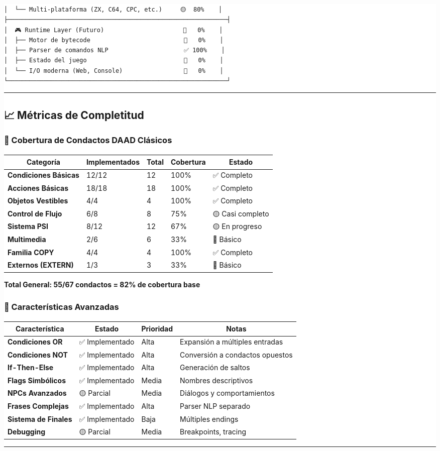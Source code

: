 ```
│  └── Multi-plataforma (ZX, C64, CPC, etc.)     🟡  80%    │
├─────────────────────────────────────────────────────────────┤
│  🎮 Runtime Layer (Futuro)                      🔄   0%    │
│  ├── Motor de bytecode                          🔄   0%    │
│  ├── Parser de comandos NLP                     ✅ 100%    │
│  ├── Estado del juego                           🔄   0%    │
│  └── I/O moderna (Web, Console)                 🔄   0%    │
└─────────────────────────────────────────────────────────────┘
```

---

## 📈 Métricas de Completitud

### 🎯 Cobertura de Condactos DAAD Clásicos

| Categoría | Implementados | Total | Cobertura | Estado |
|-----------|---------------|-------|-----------|--------|
| **Condiciones Básicas** | 12/12 | 12 | 100% | ✅ Completo |
| **Acciones Básicas** | 18/18 | 18 | 100% | ✅ Completo |
| **Objetos Vestibles** | 4/4 | 4 | 100% | ✅ Completo |
| **Control de Flujo** | 6/8 | 8 | 75% | 🟡 Casi completo |
| **Sistema PSI** | 8/12 | 12 | 67% | 🟡 En progreso |
| **Multimedia** | 2/6 | 6 | 33% | 🔄 Básico |
| **Familia COPY** | 4/4 | 4 | 100% | ✅ Completo |
| **Externos (EXTERN)** | 1/3 | 3 | 33% | 🔄 Básico |

**Total General: 55/67 condactos = 82% de cobertura base**

### 🎯 Características Avanzadas

| Característica | Estado | Prioridad | Notas |
|----------------|--------|-----------|-------|
| **Condiciones OR** | ✅ Implementado | Alta | Expansión a múltiples entradas |
| **Condiciones NOT** | ✅ Implementado | Alta | Conversión a condactos opuestos |
| **If-Then-Else** | ✅ Implementado | Alta | Generación de saltos |
| **Flags Simbólicos** | ✅ Implementado | Media | Nombres descriptivos |
| **NPCs Avanzados** | 🟡 Parcial | Media | Diálogos y comportamientos |
| **Frases Complejas** | ✅ Implementado | Alta | Parser NLP separado |
| **Sistema de Finales** | ✅ Implementado | Baja | Múltiples endings |
| **Debugging** | 🟡 Parcial | Media | Breakpoints, tracing |

---